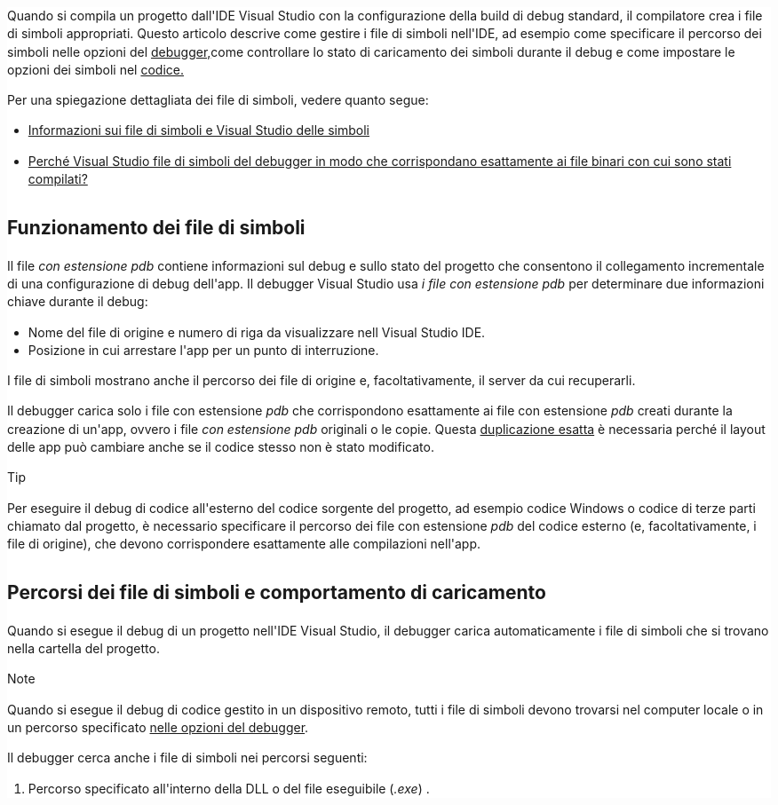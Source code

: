 Quando si compila un progetto dall'IDE Visual Studio con la configurazione della build di debug standard, il compilatore crea i file di simboli appropriati. Questo articolo descrive come gestire i file di simboli nell'IDE, ad esempio come specificare [](#work-with-symbols-in-the-modules-window) il percorso dei simboli nelle opzioni del [debugger,](#BKMK_Specify_symbol_locations_and_loading_behavior)come controllare lo stato di caricamento dei simboli durante il debug e come impostare le opzioni dei simboli nel [codice.](#compiler-symbol-options)

Per una spiegazione dettagliata dei file di simboli, vedere quanto segue:

- [Informazioni sui file di simboli e Visual Studio delle simboli](https://devblogs.microsoft.com/devops/understanding-symbol-files-and-visual-studios-symbol-settings/)

- [Perché Visual Studio file di simboli del debugger in modo che corrispondano esattamente ai file binari con cui sono stati compilati?](/archive/blogs/jimgries/why-does-visual-studio-require-debugger-symbol-files-to-exactly-match-the-binary-files-that-they-were-built-with)

## <a name="how-symbol-files-work"></a>Funzionamento dei file di simboli

Il file *con estensione pdb* contiene informazioni sul debug e sullo stato del progetto che consentono il collegamento incrementale di una configurazione di debug dell'app. Il debugger Visual Studio usa *i file con estensione pdb* per determinare due informazioni chiave durante il debug:

* Nome del file di origine e numero di riga da visualizzare nell Visual Studio IDE.
* Posizione in cui arrestare l'app per un punto di interruzione.

I file di simboli mostrano anche il percorso dei file di origine e, facoltativamente, il server da cui recuperarli.

Il debugger carica solo i file con estensione *pdb* che corrispondono esattamente ai file con estensione *pdb* creati durante la creazione di un'app, ovvero i file *con estensione pdb* originali o le copie. Questa [duplicazione esatta](/archive/blogs/jimgries/why-does-visual-studio-require-debugger-symbol-files-to-exactly-match-the-binary-files-that-they-were-built-with) è necessaria perché il layout delle app può cambiare anche se il codice stesso non è stato modificato.

> [!TIP]
> Per eseguire il debug di codice all'esterno del codice sorgente del progetto, ad esempio codice Windows o codice di terze parti chiamato dal progetto, è necessario specificare il percorso dei file con estensione *pdb* del codice esterno (e, facoltativamente, i file di origine), che devono corrispondere esattamente alle compilazioni nell'app.

## <a name="symbol-file-locations-and-loading-behavior"></a>Percorsi dei file di simboli e comportamento di caricamento

Quando si esegue il debug di un progetto nell'IDE Visual Studio, il debugger carica automaticamente i file di simboli che si trovano nella cartella del progetto.

> [!NOTE]
> Quando si esegue il debug di codice gestito in un dispositivo remoto, tutti i file di simboli devono trovarsi nel computer locale o in un percorso specificato [nelle opzioni del debugger](#BKMK_Specify_symbol_locations_and_loading_behavior).

Il debugger cerca anche i file di simboli nei percorsi seguenti:

1. Percorso specificato all'interno della DLL o del file eseguibile (*.exe*) .
